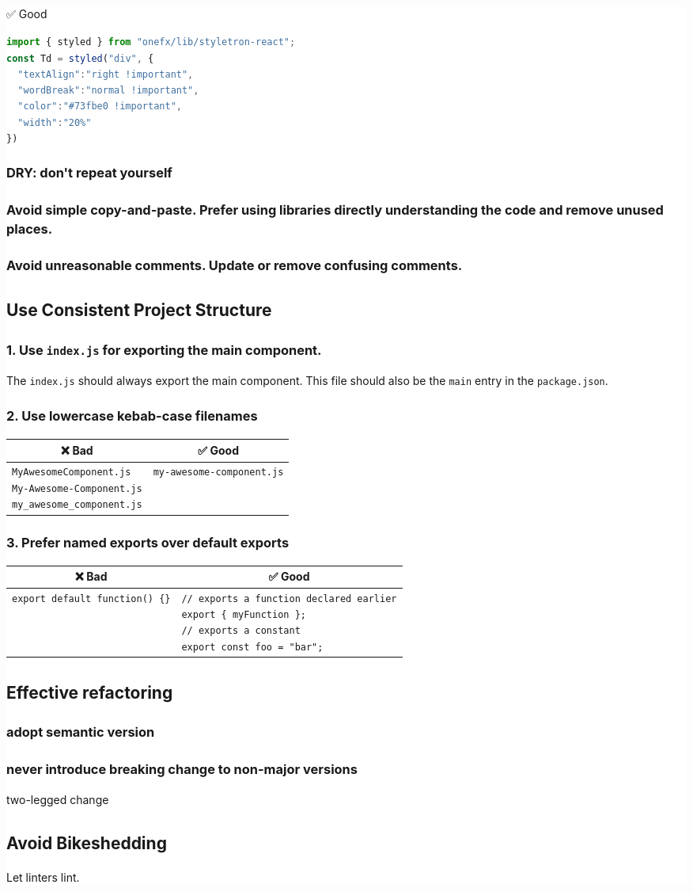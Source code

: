 ✅ Good

```jsx harmony
import { styled } from "onefx/lib/styletron-react";
const Td = styled("div", {
  "textAlign":"right !important",
  "wordBreak":"normal !important",
  "color":"#73fbe0 !important",
  "width":"20%"
})
```

### DRY: don't repeat yourself

### Avoid simple copy-and-paste. Prefer using libraries directly understanding the code and remove unused places.
### Avoid unreasonable comments. Update or remove confusing comments.

## Use Consistent Project Structure

### 1. Use `index.js` for exporting the main component.

The `index.js` should always export the main component. This file should also be the `main` entry in the `package.json`.

### 2. Use lowercase kebab-case filenames

| ❌ Bad | ✅ Good |
| ---      | ---      |
| `MyAwesomeComponent.js` <br/> `My-Awesome-Component.js` <br/>`my_awesome_component.js` | `my-awesome-component.js` |

### 3. Prefer named exports over default exports

| ❌ Bad | ✅ Good |
| ---      | ---      |
| `export default function() {}` | `// exports a function declared earlier` <br/> `export { myFunction };` <br/>`// exports a constant` <br/> `export const foo = "bar";` |


## Effective refactoring

### adopt semantic version

### never introduce breaking change to non-major versions

two-legged change

## Avoid Bikeshedding

Let linters lint.
